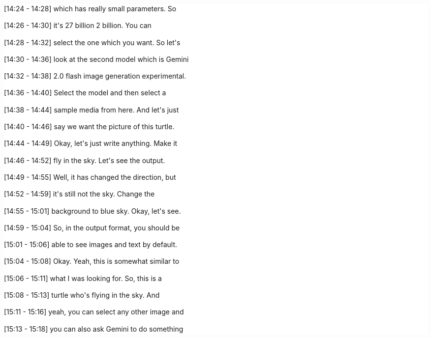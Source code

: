 [14:24 - 14:28]
which has really small parameters. So

[14:26 - 14:30]
it's 27 billion 2 billion. You can

[14:28 - 14:32]
select the one which you want. So let's

[14:30 - 14:36]
look at the second model which is Gemini

[14:32 - 14:38]
2.0 flash image generation experimental.

[14:36 - 14:40]
Select the model and then select a

[14:38 - 14:44]
sample media from here. And let's just

[14:40 - 14:46]
say we want the picture of this turtle.

[14:44 - 14:49]
Okay, let's just write anything. Make it

[14:46 - 14:52]
fly in the sky. Let's see the output.

[14:49 - 14:55]
Well, it has changed the direction, but

[14:52 - 14:59]
it's still not the sky. Change the

[14:55 - 15:01]
background to blue sky. Okay, let's see.

[14:59 - 15:04]
So, in the output format, you should be

[15:01 - 15:06]
able to see images and text by default.

[15:04 - 15:08]
Okay. Yeah, this is somewhat similar to

[15:06 - 15:11]
what I was looking for. So, this is a

[15:08 - 15:13]
turtle who's flying in the sky. And

[15:11 - 15:16]
yeah, you can select any other image and

[15:13 - 15:18]
you can also ask Gemini to do something
